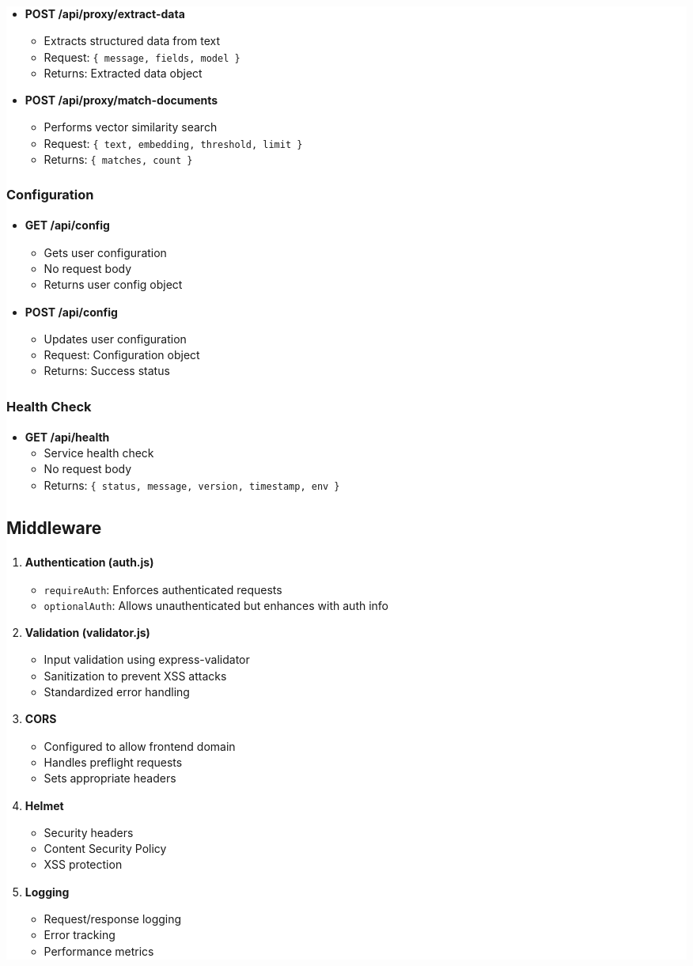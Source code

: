 - **POST /api/proxy/extract-data**
  - Extracts structured data from text
  - Request: `{ message, fields, model }`
  - Returns: Extracted data object

- **POST /api/proxy/match-documents**
  - Performs vector similarity search
  - Request: `{ text, embedding, threshold, limit }`
  - Returns: `{ matches, count }`

### Configuration

- **GET /api/config**
  - Gets user configuration
  - No request body
  - Returns user config object

- **POST /api/config**
  - Updates user configuration
  - Request: Configuration object
  - Returns: Success status

### Health Check

- **GET /api/health**
  - Service health check
  - No request body
  - Returns: `{ status, message, version, timestamp, env }`

## Middleware

1. **Authentication (auth.js)**
   - `requireAuth`: Enforces authenticated requests
   - `optionalAuth`: Allows unauthenticated but enhances with auth info

2. **Validation (validator.js)**
   - Input validation using express-validator
   - Sanitization to prevent XSS attacks
   - Standardized error handling

3. **CORS**
   - Configured to allow frontend domain
   - Handles preflight requests
   - Sets appropriate headers

4. **Helmet**
   - Security headers
   - Content Security Policy
   - XSS protection

5. **Logging**
   - Request/response logging
   - Error tracking
   - Performance metrics
